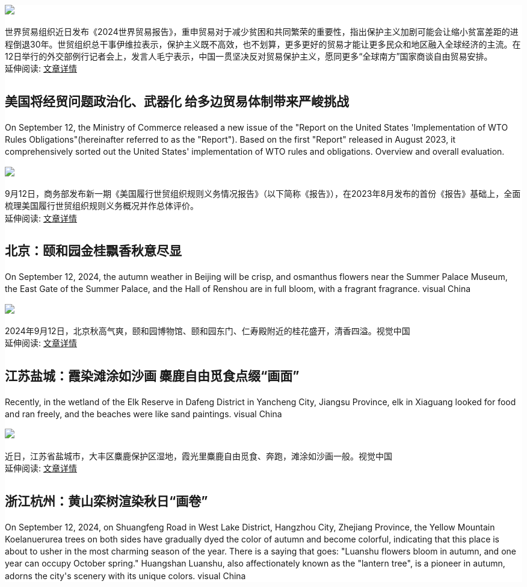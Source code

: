 <img src="https://p5.img.cctvpic.com/photoworkspace/2024/09/12/2024091217442080355.jpg" />   

世界贸易组织近日发布《2024世界贸易报告》，重申贸易对于减少贫困和共同繁荣的重要性，指出保护主义加剧可能会让缩小贫富差距的进程倒退30年。世贸组织总干事伊维拉表示，保护主义既不高效，也不划算，更多更好的贸易才能让更多民众和地区融入全球经济的主流。在12日举行的外交部例行记者会上，发言人毛宁表示，中国一贯坚决反对贸易保护主义，愿同更多“全球南方”国家商谈自由贸易安排。   
延伸阅读: [文章详情](https://news.cctv.com/2024/09/12/ARTISNT5rNdPTjVWS41pBscM240912.shtml)   

<qrcode title="中国是开放贸易的重要贡献者 愿同更多“全球南方”国家商谈自由贸易安排" image="https://p5.img.cctvpic.com/photoworkspace/2024/09/12/2024091217442080355.jpg" />   

## 美国将经贸问题政治化、武器化 给多边贸易体制带来严峻挑战   
On September 12, the Ministry of Commerce released a new issue of the "Report on the United States 'Implementation of WTO Rules Obligations"(hereinafter referred to as the "Report"). Based on the first "Report" released in August 2023, it comprehensively sorted out the United States' implementation of WTO rules and obligations. Overview and overall evaluation.   

<img src="https://p2.img.cctvpic.com/photoworkspace/2024/09/12/2024091217382174131.jpg" />   

9月12日，商务部发布新一期《美国履行世贸组织规则义务情况报告》（以下简称《报告》），在2023年8月发布的首份《报告》基础上，全面梳理美国履行世贸组织规则义务概况并作总体评价。   
延伸阅读: [文章详情](https://news.cctv.com/2024/09/12/ARTIDSBCByjaHaLmpaeBMYAL240912.shtml)   

<qrcode title="美国将经贸问题政治化、武器化 给多边贸易体制带来严峻挑战" image="https://p2.img.cctvpic.com/photoworkspace/2024/09/12/2024091217382174131.jpg" />   

## 北京：颐和园金桂飘香秋意尽显   
On September 12, 2024, the autumn weather in Beijing will be crisp, and osmanthus flowers near the Summer Palace Museum, the East Gate of the Summer Palace, and the Hall of Renshou are in full bloom, with a fragrant fragrance. visual China   

<img src="https://p5.img.cctvpic.com/photoworkspace/2024/09/12/2024091217082586301.jpg" />   

2024年9月12日，北京秋高气爽，颐和园博物馆、颐和园东门、仁寿殿附近的桂花盛开，清香四溢。视觉中国   
延伸阅读: [文章详情](https://photo.cctv.com/2024/09/12/PHOAfTMtvndemmLb6kxRvMQO240912.shtml)   

<qrcode title="北京：颐和园金桂飘香秋意尽显" image="https://p5.img.cctvpic.com/photoworkspace/2024/09/12/2024091217082586301.jpg" />   

## 江苏盐城：霞染滩涂如沙画 麋鹿自由觅食点缀“画面”   
Recently, in the wetland of the Elk Reserve in Dafeng District in Yancheng City, Jiangsu Province, elk in Xiaguang looked for food and ran freely, and the beaches were like sand paintings. visual China   

<img src="https://p5.img.cctvpic.com/photoworkspace/2024/09/12/2024091217091317539.jpg" />   

近日，江苏省盐城市，大丰区麋鹿保护区湿地，霞光里麋鹿自由觅食、奔跑，滩涂如沙画一般。视觉中国   
延伸阅读: [文章详情](https://photo.cctv.com/2024/09/12/PHOA8U7eCZj6cjIDYQTOLflm240912.shtml)   

<qrcode title="江苏盐城：霞染滩涂如沙画 麋鹿自由觅食点缀“画面”" image="https://p5.img.cctvpic.com/photoworkspace/2024/09/12/2024091217091317539.jpg" />   

## 浙江杭州：黄山栾树渲染秋日“画卷”   
On September 12, 2024, on Shuangfeng Road in West Lake District, Hangzhou City, Zhejiang Province, the Yellow Mountain Koelanuerurea trees on both sides have gradually dyed the color of autumn and become colorful, indicating that this place is about to usher in the most charming season of the year. There is a saying that goes: "Luanshu flowers bloom in autumn, and one year can occupy October spring." Huangshan Luanshu, also affectionately known as the "lantern tree", is a pioneer in autumn, adorns the city's scenery with its unique colors. visual China   

